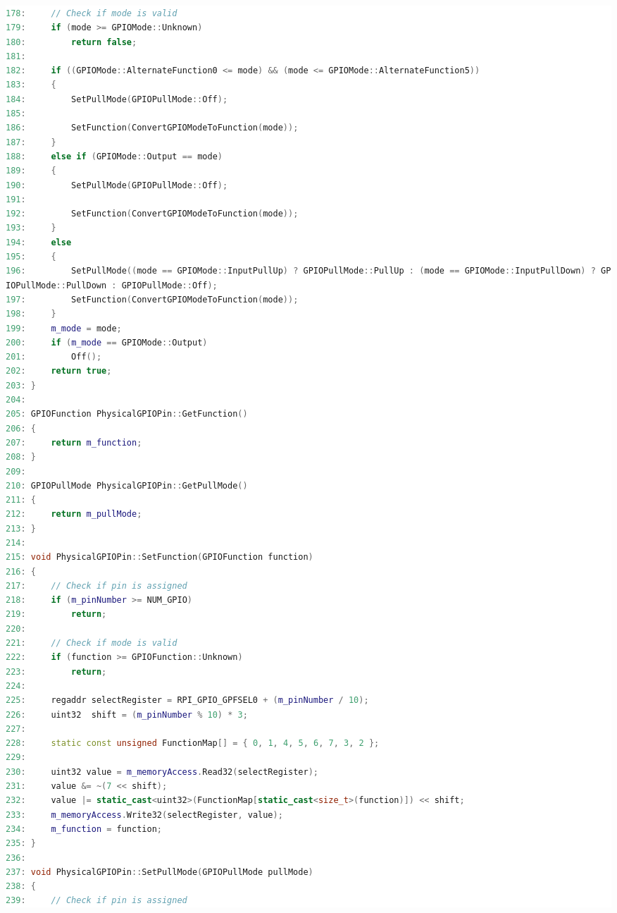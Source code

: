 ```cpp
178:     // Check if mode is valid
179:     if (mode >= GPIOMode::Unknown)
180:         return false;
181: 
182:     if ((GPIOMode::AlternateFunction0 <= mode) && (mode <= GPIOMode::AlternateFunction5))
183:     {
184:         SetPullMode(GPIOPullMode::Off);
185: 
186:         SetFunction(ConvertGPIOModeToFunction(mode));
187:     }
188:     else if (GPIOMode::Output == mode)
189:     {
190:         SetPullMode(GPIOPullMode::Off);
191: 
192:         SetFunction(ConvertGPIOModeToFunction(mode));
193:     }
194:     else
195:     {
196:         SetPullMode((mode == GPIOMode::InputPullUp) ? GPIOPullMode::PullUp : (mode == GPIOMode::InputPullDown) ? GPIOPullMode::PullDown : GPIOPullMode::Off);
197:         SetFunction(ConvertGPIOModeToFunction(mode));
198:     }
199:     m_mode = mode;
200:     if (m_mode == GPIOMode::Output)
201:         Off();
202:     return true;
203: }
204: 
205: GPIOFunction PhysicalGPIOPin::GetFunction()
206: {
207:     return m_function;
208: }
209: 
210: GPIOPullMode PhysicalGPIOPin::GetPullMode()
211: {
212:     return m_pullMode;
213: }
214: 
215: void PhysicalGPIOPin::SetFunction(GPIOFunction function)
216: {
217:     // Check if pin is assigned
218:     if (m_pinNumber >= NUM_GPIO)
219:         return;
220: 
221:     // Check if mode is valid
222:     if (function >= GPIOFunction::Unknown)
223:         return;
224: 
225:     regaddr selectRegister = RPI_GPIO_GPFSEL0 + (m_pinNumber / 10);
226:     uint32  shift = (m_pinNumber % 10) * 3;
227: 
228:     static const unsigned FunctionMap[] = { 0, 1, 4, 5, 6, 7, 3, 2 };
229: 
230:     uint32 value = m_memoryAccess.Read32(selectRegister);
231:     value &= ~(7 << shift);
232:     value |= static_cast<uint32>(FunctionMap[static_cast<size_t>(function)]) << shift;
233:     m_memoryAccess.Write32(selectRegister, value);
234:     m_function = function;
235: }
236: 
237: void PhysicalGPIOPin::SetPullMode(GPIOPullMode pullMode)
238: {
239:     // Check if pin is assigned
```